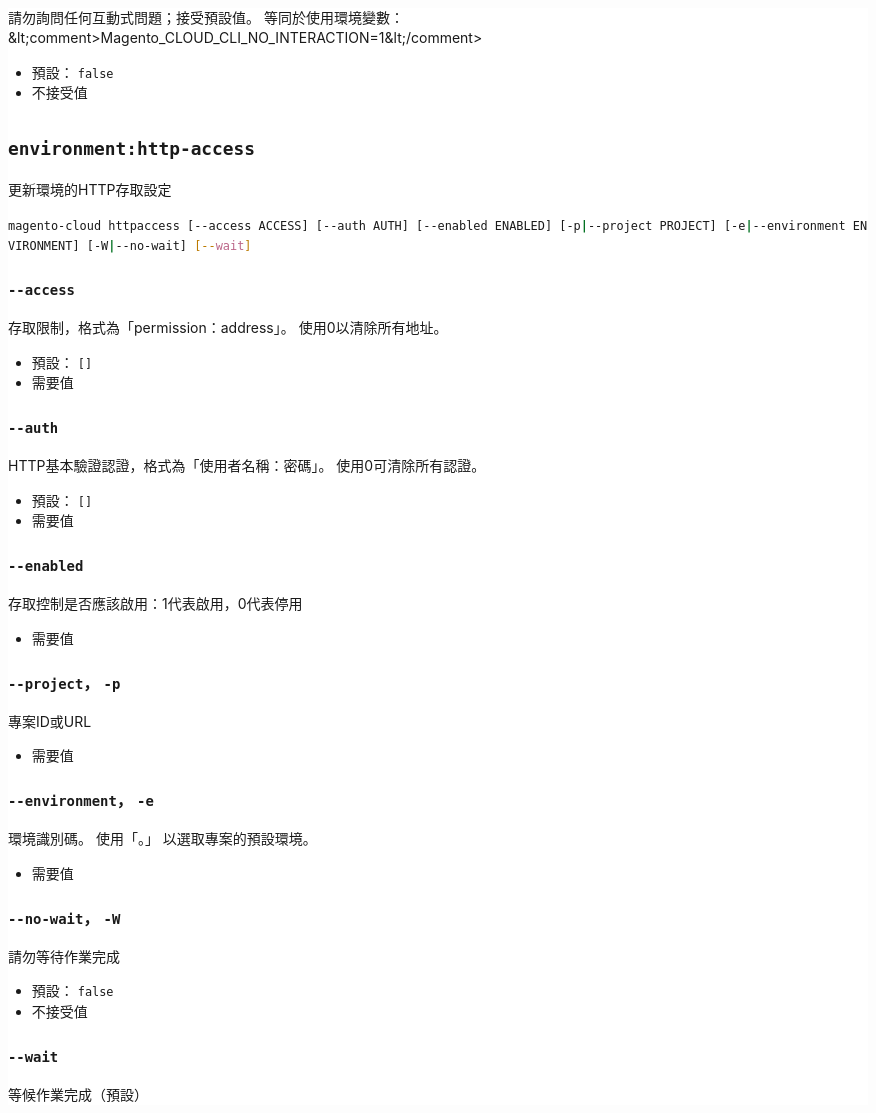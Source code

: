 請勿詢問任何互動式問題；接受預設值。 等同於使用環境變數： \&lt;comment>Magento_CLOUD_CLI_NO_INTERACTION=1\&lt;/comment>

- 預設： `false`
- 不接受值


## `environment:http-access`

更新環境的HTTP存取設定

```bash
magento-cloud httpaccess [--access ACCESS] [--auth AUTH] [--enabled ENABLED] [-p|--project PROJECT] [-e|--environment ENVIRONMENT] [-W|--no-wait] [--wait]
```

### `--access`

存取限制，格式為「permission：address」。 使用0以清除所有地址。

- 預設： `[]`
- 需要值

### `--auth`

HTTP基本驗證認證，格式為「使用者名稱：密碼」。 使用0可清除所有認證。

- 預設： `[]`
- 需要值

### `--enabled`

存取控制是否應該啟用：1代表啟用，0代表停用

- 需要值

### `--project`， `-p`

專案ID或URL

- 需要值

### `--environment`， `-e`

環境識別碼。 使用「。」 以選取專案的預設環境。

- 需要值

### `--no-wait`， `-W`

請勿等待作業完成

- 預設： `false`
- 不接受值

### `--wait`

等候作業完成（預設）
